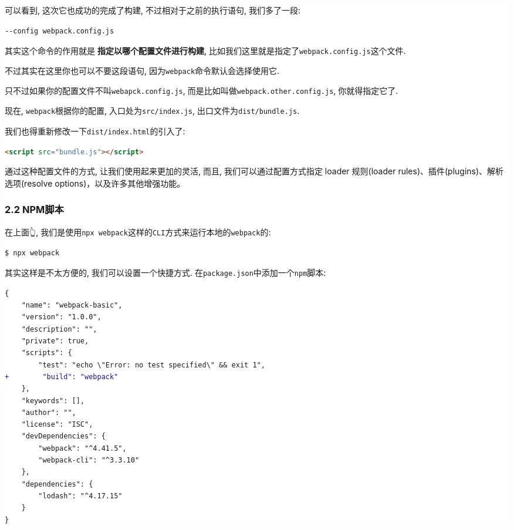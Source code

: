 可以看到, 这次它也成功的完成了构建, 不过相对于之前的执行语句, 我们多了一段:

```
--config webpack.config.js
```

其实这个命令的作用就是 **指定以哪个配置文件进行构建**, 比如我们这里就是指定了`webpack.config.js`这个文件.

不过其实在这里你也可以不要这段语句, 因为`webpack`命令默认会选择使用它.

只不过如果你的配置文件不叫`webapck.config.js`, 而是比如叫做`webpack.other.config.js`, 你就得指定它了.



现在, `webpack`根据你的配置, 入口处为`src/index.js`, 出口文件为`dist/bundle.js`.

我们也得重新修改一下`dist/index.html`的引入了:

```html
<script src="bundle.js"></script>
```



通过这种配置文件的方式, 让我们使用起来更加的灵活, 而且, 我们可以通过配置方式指定 loader 规则(loader rules)、插件(plugins)、解析选项(resolve options)，以及许多其他增强功能。



### 2.2 NPM脚本

在上面👆, 我们是使用`npx webpack`这样的`CLI`方式来运行本地的`webpack`的:

```
$ npx webpack
```

其实这样是不太方便的, 我们可以设置一个快捷方式. 在`package.json`中添加一个`npm`脚本:

```diff
{
    "name": "webpack-basic",
    "version": "1.0.0",
    "description": "",
    "private": true,
    "scripts": {
        "test": "echo \"Error: no test specified\" && exit 1",
+        "build": "webpack"
    },
    "keywords": [],
    "author": "",
    "license": "ISC",
    "devDependencies": {
        "webpack": "^4.41.5",
        "webpack-cli": "^3.3.10"
    },
    "dependencies": {
        "lodash": "^4.17.15"
    }
}
```
